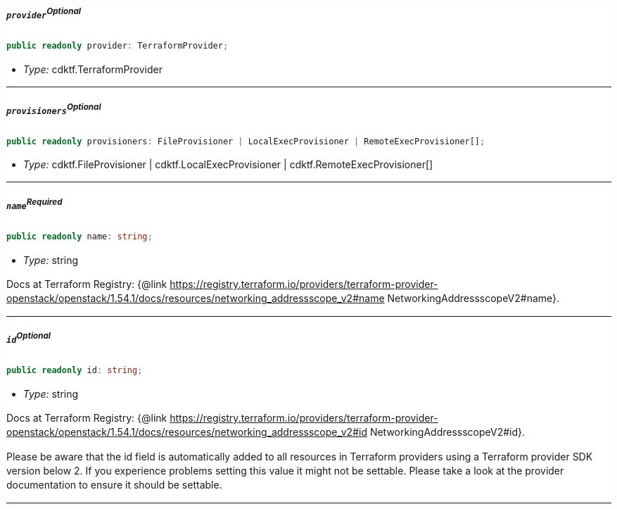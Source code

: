##### `provider`<sup>Optional</sup> <a name="provider" id="@ithings/cdktf-provider-openstack.networkingAddressscopeV2.NetworkingAddressscopeV2Config.property.provider"></a>

```typescript
public readonly provider: TerraformProvider;
```

- *Type:* cdktf.TerraformProvider

---

##### `provisioners`<sup>Optional</sup> <a name="provisioners" id="@ithings/cdktf-provider-openstack.networkingAddressscopeV2.NetworkingAddressscopeV2Config.property.provisioners"></a>

```typescript
public readonly provisioners: FileProvisioner | LocalExecProvisioner | RemoteExecProvisioner[];
```

- *Type:* cdktf.FileProvisioner | cdktf.LocalExecProvisioner | cdktf.RemoteExecProvisioner[]

---

##### `name`<sup>Required</sup> <a name="name" id="@ithings/cdktf-provider-openstack.networkingAddressscopeV2.NetworkingAddressscopeV2Config.property.name"></a>

```typescript
public readonly name: string;
```

- *Type:* string

Docs at Terraform Registry: {@link https://registry.terraform.io/providers/terraform-provider-openstack/openstack/1.54.1/docs/resources/networking_addressscope_v2#name NetworkingAddressscopeV2#name}.

---

##### `id`<sup>Optional</sup> <a name="id" id="@ithings/cdktf-provider-openstack.networkingAddressscopeV2.NetworkingAddressscopeV2Config.property.id"></a>

```typescript
public readonly id: string;
```

- *Type:* string

Docs at Terraform Registry: {@link https://registry.terraform.io/providers/terraform-provider-openstack/openstack/1.54.1/docs/resources/networking_addressscope_v2#id NetworkingAddressscopeV2#id}.

Please be aware that the id field is automatically added to all resources in Terraform providers using a Terraform provider SDK version below 2.
If you experience problems setting this value it might not be settable. Please take a look at the provider documentation to ensure it should be settable.

---
